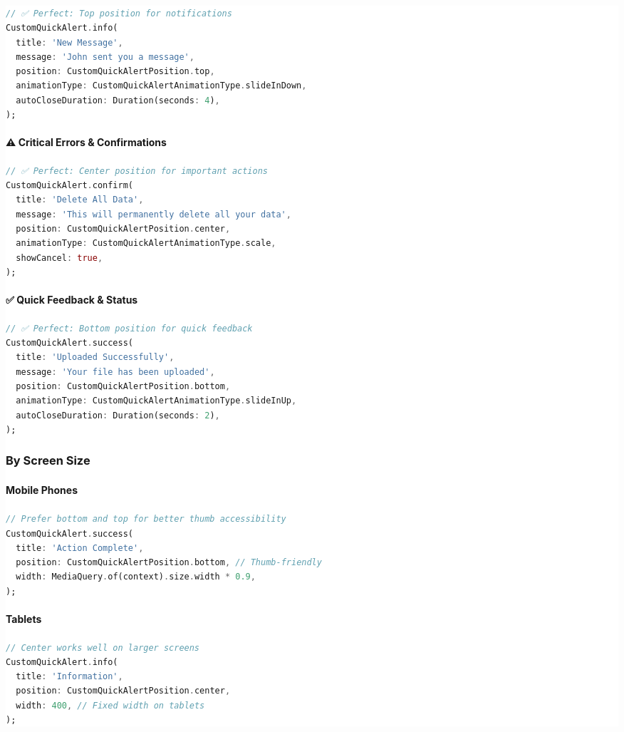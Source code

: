 ```dart
// ✅ Perfect: Top position for notifications
CustomQuickAlert.info(
  title: 'New Message',
  message: 'John sent you a message',
  position: CustomQuickAlertPosition.top,
  animationType: CustomQuickAlertAnimationType.slideInDown,
  autoCloseDuration: Duration(seconds: 4),
);
```

#### ⚠️ Critical Errors & Confirmations

```dart
// ✅ Perfect: Center position for important actions
CustomQuickAlert.confirm(
  title: 'Delete All Data',
  message: 'This will permanently delete all your data',
  position: CustomQuickAlertPosition.center,
  animationType: CustomQuickAlertAnimationType.scale,
  showCancel: true,
);
```

#### ✅ Quick Feedback & Status

```dart
// ✅ Perfect: Bottom position for quick feedback
CustomQuickAlert.success(
  title: 'Uploaded Successfully',
  message: 'Your file has been uploaded',
  position: CustomQuickAlertPosition.bottom,
  animationType: CustomQuickAlertAnimationType.slideInUp,
  autoCloseDuration: Duration(seconds: 2),
);
```

### By Screen Size

#### Mobile Phones

```dart
// Prefer bottom and top for better thumb accessibility
CustomQuickAlert.success(
  title: 'Action Complete',
  position: CustomQuickAlertPosition.bottom, // Thumb-friendly
  width: MediaQuery.of(context).size.width * 0.9,
);
```

#### Tablets

```dart
// Center works well on larger screens
CustomQuickAlert.info(
  title: 'Information',
  position: CustomQuickAlertPosition.center,
  width: 400, // Fixed width on tablets
);
```
